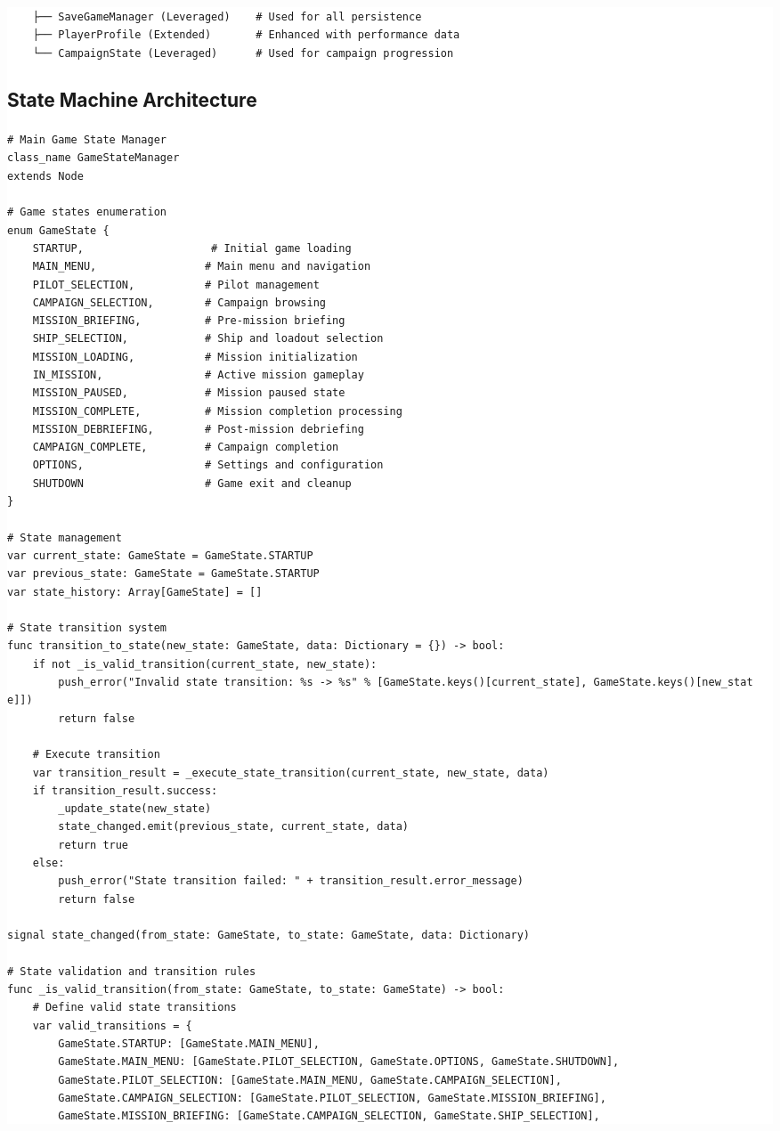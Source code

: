 ```
    ├── SaveGameManager (Leveraged)    # Used for all persistence
    ├── PlayerProfile (Extended)       # Enhanced with performance data
    └── CampaignState (Leveraged)      # Used for campaign progression
```

## State Machine Architecture

```gdscript
# Main Game State Manager
class_name GameStateManager
extends Node

# Game states enumeration
enum GameState {
    STARTUP,                    # Initial game loading
    MAIN_MENU,                 # Main menu and navigation
    PILOT_SELECTION,           # Pilot management
    CAMPAIGN_SELECTION,        # Campaign browsing
    MISSION_BRIEFING,          # Pre-mission briefing
    SHIP_SELECTION,            # Ship and loadout selection
    MISSION_LOADING,           # Mission initialization
    IN_MISSION,                # Active mission gameplay
    MISSION_PAUSED,            # Mission paused state
    MISSION_COMPLETE,          # Mission completion processing
    MISSION_DEBRIEFING,        # Post-mission debriefing
    CAMPAIGN_COMPLETE,         # Campaign completion
    OPTIONS,                   # Settings and configuration
    SHUTDOWN                   # Game exit and cleanup
}

# State management
var current_state: GameState = GameState.STARTUP
var previous_state: GameState = GameState.STARTUP
var state_history: Array[GameState] = []

# State transition system
func transition_to_state(new_state: GameState, data: Dictionary = {}) -> bool:
    if not _is_valid_transition(current_state, new_state):
        push_error("Invalid state transition: %s -> %s" % [GameState.keys()[current_state], GameState.keys()[new_state]])
        return false
    
    # Execute transition
    var transition_result = _execute_state_transition(current_state, new_state, data)
    if transition_result.success:
        _update_state(new_state)
        state_changed.emit(previous_state, current_state, data)
        return true
    else:
        push_error("State transition failed: " + transition_result.error_message)
        return false

signal state_changed(from_state: GameState, to_state: GameState, data: Dictionary)

# State validation and transition rules
func _is_valid_transition(from_state: GameState, to_state: GameState) -> bool:
    # Define valid state transitions
    var valid_transitions = {
        GameState.STARTUP: [GameState.MAIN_MENU],
        GameState.MAIN_MENU: [GameState.PILOT_SELECTION, GameState.OPTIONS, GameState.SHUTDOWN],
        GameState.PILOT_SELECTION: [GameState.MAIN_MENU, GameState.CAMPAIGN_SELECTION],
        GameState.CAMPAIGN_SELECTION: [GameState.PILOT_SELECTION, GameState.MISSION_BRIEFING],
        GameState.MISSION_BRIEFING: [GameState.CAMPAIGN_SELECTION, GameState.SHIP_SELECTION],
```
